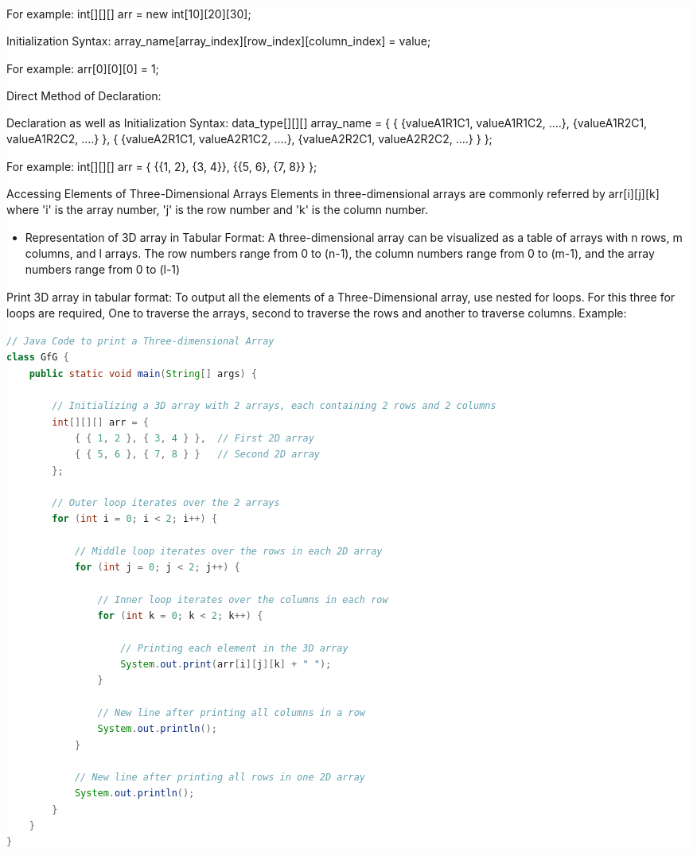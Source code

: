 For example:
int[][][] arr = new int[10][20][30];

Initialization Syntax:
array_name[array_index][row_index][column_index] = value;

For example:
arr[0][0][0] = 1;


Direct Method of Declaration:

Declaration as well as Initialization Syntax:
data_type[][][] array_name = { { {valueA1R1C1, valueA1R1C2, ....},
{valueA1R2C1, valueA1R2C2, ....} },
{ {valueA2R1C1, valueA2R1C2, ....},
{valueA2R2C1, valueA2R2C2, ....} } };

For example:
int[][][] arr = { {{1, 2}, {3, 4}}, {{5, 6}, {7, 8}} };

Accessing Elements of Three-Dimensional Arrays
Elements in three-dimensional arrays are commonly referred by arr[i][j][k] where 'i' is the array number, 'j' is the row number and 'k' is the column number.

- Representation of 3D array in Tabular Format:
A three-dimensional array can be visualized as a table of arrays with n rows, m columns, and l arrays. The row numbers range from 0 to (n-1), the column numbers range from 0 to (m-1), and the array numbers range from 0 to (l-1)

Print 3D array in tabular format: To output all the elements of a Three-Dimensional array, use nested for loops. For this three for loops are required, One to traverse the arrays, second to traverse the rows and another to traverse columns.
Example: 

```java
// Java Code to print a Three-dimensional Array
class GfG {
    public static void main(String[] args) {

        // Initializing a 3D array with 2 arrays, each containing 2 rows and 2 columns
        int[][][] arr = { 
            { { 1, 2 }, { 3, 4 } },  // First 2D array
            { { 5, 6 }, { 7, 8 } }   // Second 2D array
        };

        // Outer loop iterates over the 2 arrays
        for (int i = 0; i < 2; i++) {

            // Middle loop iterates over the rows in each 2D array
            for (int j = 0; j < 2; j++) {

                // Inner loop iterates over the columns in each row
                for (int k = 0; k < 2; k++) {

                    // Printing each element in the 3D array
                    System.out.print(arr[i][j][k] + " ");
                }

                // New line after printing all columns in a row
                System.out.println();
            }

            // New line after printing all rows in one 2D array
            System.out.println();
        }
    }
}
```